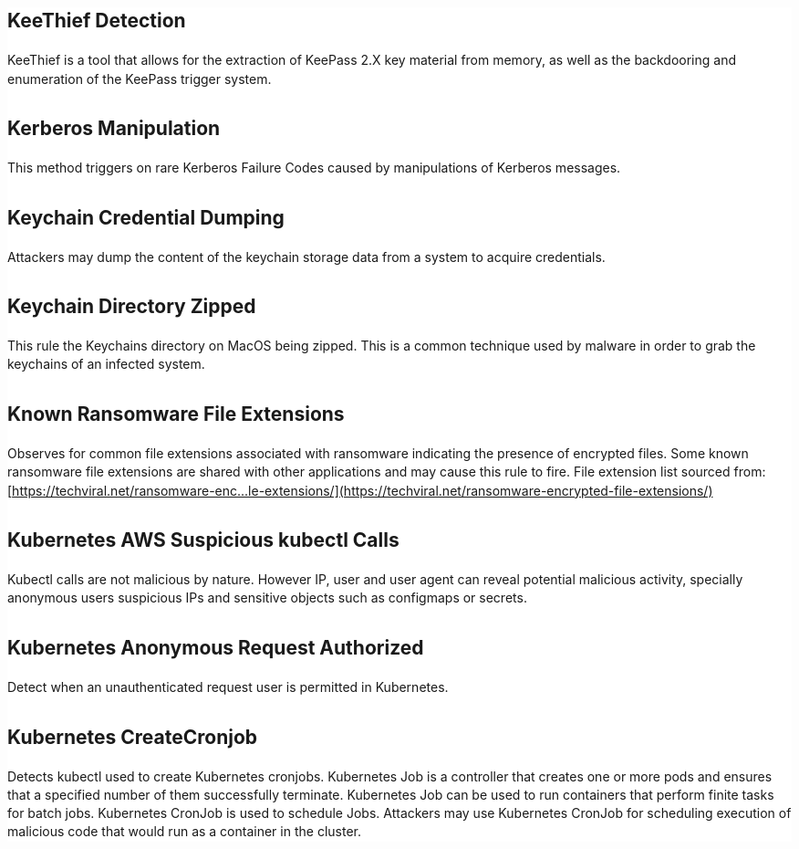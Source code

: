 ## KeeThief Detection

KeeThief is a tool that allows for the extraction of KeePass 2.X key
material from memory, as well as the backdooring and enumeration of the
KeePass trigger system.

## Kerberos Manipulation

This method triggers on rare Kerberos Failure Codes caused by
manipulations of Kerberos messages.

## Keychain Credential Dumping

Attackers may dump the content of the keychain storage data from a
system to acquire credentials.

## Keychain Directory Zipped

This rule the Keychains directory on MacOS being zipped. This is a
common technique used by malware in order to grab the keychains of an
infected system.

## Known Ransomware File Extensions

Observes for common file extensions associated with ransomware
indicating the presence of encrypted files. Some known ransomware file
extensions are shared with other applications and may cause this rule to
fire. File extension list sourced from:
[https://techviral.net/ransomware-enc...le-extensions/](https://techviral.net/ransomware-encrypted-file-extensions/)

## Kubernetes AWS Suspicious kubectl Calls

Kubectl calls are not malicious by nature. However IP, user and user
agent can reveal potential malicious activity, specially anonymous users
suspicious IPs and sensitive objects such as configmaps or secrets.

## Kubernetes Anonymous Request Authorized

Detect when an unauthenticated request user is permitted in Kubernetes.

## Kubernetes CreateCronjob

Detects kubectl used to create Kubernetes cronjobs. Kubernetes Job is a
controller that creates one or more pods and ensures that a specified
number of them successfully terminate. Kubernetes Job can be used to run
containers that perform finite tasks for batch jobs. Kubernetes CronJob
is used to schedule Jobs. Attackers may use Kubernetes CronJob for
scheduling execution of malicious code that would run as a container in
the cluster.
